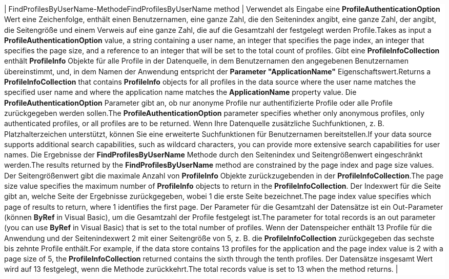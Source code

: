 | <span data-ttu-id="ebbaf-224">FindProfilesByUserName-Methode</span><span class="sxs-lookup"><span data-stu-id="ebbaf-224">FindProfilesByUserName method</span></span> | <span data-ttu-id="ebbaf-225">Verwendet als Eingabe eine **ProfileAuthenticationOption** Wert eine Zeichenfolge, enthält einen Benutzernamen, eine ganze Zahl, die den Seitenindex angibt, eine ganze Zahl, der angibt, die Seitengröße und einem Verweis auf eine ganze Zahl, die auf die Gesamtzahl der festgelegt werden Profile.</span><span class="sxs-lookup"><span data-stu-id="ebbaf-225">Takes as input a **ProfileAuthenticationOption** value, a string containing a user name, an integer that specifies the page index, an integer that specifies the page size, and a reference to an integer that will be set to the total count of profiles.</span></span> <span data-ttu-id="ebbaf-226">Gibt eine **ProfileInfoCollection** enthält **ProfileInfo** Objekte für alle Profile in der Datenquelle, in dem Benutzernamen den angegebenen Benutzernamen übereinstimmt, und, in dem Namen der Anwendung entspricht der **Parameter "ApplicationName"** Eigenschaftswert.</span><span class="sxs-lookup"><span data-stu-id="ebbaf-226">Returns a **ProfileInfoCollection** that contains **ProfileInfo** objects for all profiles in the data source where the user name matches the specified user name and where the application name matches the **ApplicationName** property value.</span></span> <span data-ttu-id="ebbaf-227">Die **ProfileAuthenticationOption** Parameter gibt an, ob nur anonyme Profile nur authentifizierte Profile oder alle Profile zurückgegeben werden sollen.</span><span class="sxs-lookup"><span data-stu-id="ebbaf-227">The **ProfileAuthenticationOption** parameter specifies whether only anonymous profiles, only authenticated profiles, or all profiles are to be returned.</span></span> <span data-ttu-id="ebbaf-228">Wenn Ihre Datenquelle zusätzliche Suchfunktionen, z. B. Platzhalterzeichen unterstützt, können Sie eine erweiterte Suchfunktionen für Benutzernamen bereitstellen.</span><span class="sxs-lookup"><span data-stu-id="ebbaf-228">If your data source supports additional search capabilities, such as wildcard characters, you can provide more extensive search capabilities for user names.</span></span> <span data-ttu-id="ebbaf-229">Die Ergebnisse der **FindProfilesByUserName** Methode durch den Seitenindex und Seitengrößenwert eingeschränkt werden.</span><span class="sxs-lookup"><span data-stu-id="ebbaf-229">The results returned by the **FindProfilesByUserName** method are constrained by the page index and page size values.</span></span> <span data-ttu-id="ebbaf-230">Der Seitengrößenwert gibt die maximale Anzahl von **ProfileInfo** Objekte zurückzugebenden in der **ProfileInfoCollection**.</span><span class="sxs-lookup"><span data-stu-id="ebbaf-230">The page size value specifies the maximum number of **ProfileInfo** objects to return in the **ProfileInfoCollection**.</span></span> <span data-ttu-id="ebbaf-231">Der Indexwert für die Seite gibt an, welche Seite der Ergebnisse zurückgegeben, wobei 1 die erste Seite bezeichnet.</span><span class="sxs-lookup"><span data-stu-id="ebbaf-231">The page index value specifies which page of results to return, where 1 identifies the first page.</span></span> <span data-ttu-id="ebbaf-232">Der Parameter für die Gesamtzahl der Datensätze ist ein Out-Parameter (können **ByRef** in Visual Basic), um die Gesamtzahl der Profile festgelegt ist.</span><span class="sxs-lookup"><span data-stu-id="ebbaf-232">The parameter for total records is an out parameter (you can use **ByRef** in Visual Basic) that is set to the total number of profiles.</span></span> <span data-ttu-id="ebbaf-233">Wenn der Datenspeicher enthält 13 Profile für die Anwendung und der Seitenindexwert 2 mit einer Seitengröße von 5, z. B. die **ProfileInfoCollection** zurückgegeben das sechste bis zehnte Profile enthält.</span><span class="sxs-lookup"><span data-stu-id="ebbaf-233">For example, if the data store contains 13 profiles for the application and the page index value is 2 with a page size of 5, the **ProfileInfoCollection** returned contains the sixth through the tenth profiles.</span></span> <span data-ttu-id="ebbaf-234">Der Datensätze insgesamt Wert wird auf 13 festgelegt, wenn die Methode zurückkehrt.</span><span class="sxs-lookup"><span data-stu-id="ebbaf-234">The total records value is set to 13 when the method returns.</span></span> |